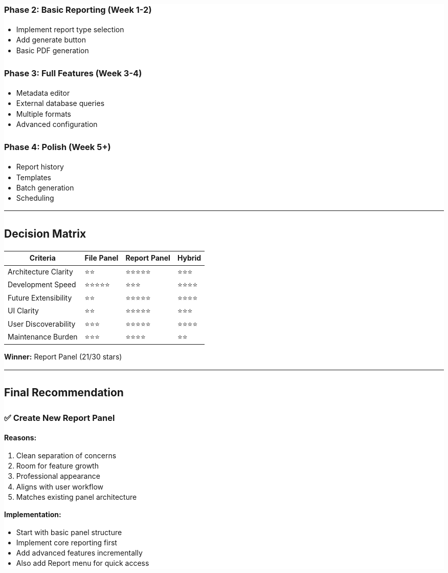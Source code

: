 ### Phase 2: Basic Reporting (Week 1-2)
- Implement report type selection
- Add generate button
- Basic PDF generation

### Phase 3: Full Features (Week 3-4)
- Metadata editor
- External database queries
- Multiple formats
- Advanced configuration

### Phase 4: Polish (Week 5+)
- Report history
- Templates
- Batch generation
- Scheduling

---

## Decision Matrix

| Criteria | File Panel | Report Panel | Hybrid |
|----------|-----------|--------------|--------|
| Architecture Clarity | ⭐⭐ | ⭐⭐⭐⭐⭐ | ⭐⭐⭐ |
| Development Speed | ⭐⭐⭐⭐⭐ | ⭐⭐⭐ | ⭐⭐⭐⭐ |
| Future Extensibility | ⭐⭐ | ⭐⭐⭐⭐⭐ | ⭐⭐⭐⭐ |
| UI Clarity | ⭐⭐ | ⭐⭐⭐⭐⭐ | ⭐⭐⭐ |
| User Discoverability | ⭐⭐⭐ | ⭐⭐⭐⭐⭐ | ⭐⭐⭐⭐ |
| Maintenance Burden | ⭐⭐⭐ | ⭐⭐⭐⭐ | ⭐⭐ |

**Winner:** Report Panel (21/30 stars)

---

## Final Recommendation

### ✅ **Create New Report Panel**

**Reasons:**
1. Clean separation of concerns
2. Room for feature growth
3. Professional appearance
4. Aligns with user workflow
5. Matches existing panel architecture

**Implementation:**
- Start with basic panel structure
- Implement core reporting first
- Add advanced features incrementally
- Also add Report menu for quick access
